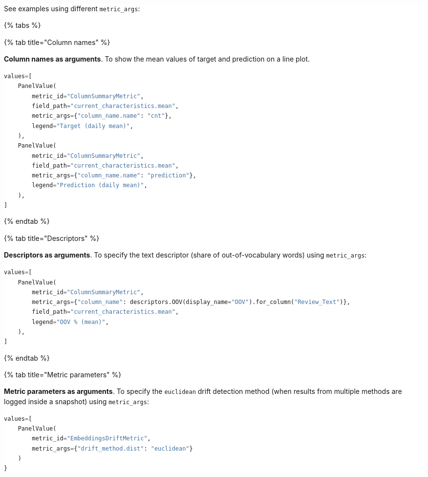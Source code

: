 See examples using different `metric_args`:

{% tabs %}

{% tab title="Column names" %} 

**Column names as arguments**. To show the mean values of target and prediction on a line plot.  

```python
values=[
    PanelValue(
        metric_id="ColumnSummaryMetric",
        field_path="current_characteristics.mean",
        metric_args={"column_name.name": "cnt"},
        legend="Target (daily mean)",
    ),
    PanelValue(
        metric_id="ColumnSummaryMetric",
        field_path="current_characteristics.mean",
        metric_args={"column_name.name": "prediction"},
        legend="Prediction (daily mean)",
    ),
]
```

{% endtab %}

{% tab title="Descriptors" %}

**Descriptors as arguments**. To specify the text descriptor (share of out-of-vocabulary words) using `metric_args`:

```python
values=[
    PanelValue(
        metric_id="ColumnSummaryMetric",
        metric_args={"column_name": descriptors.OOV(display_name="OOV").for_column("Review_Text")},
        field_path="current_characteristics.mean",
        legend="OOV % (mean)",
    ),
]
```

{% endtab %}

{% tab title="Metric parameters" %}

**Metric parameters as arguments**. To specify the `euclidean` drift detection method (when results from multiple methods are logged inside a snapshot) using `metric_args`:

```python
values=[
    PanelValue(
        metric_id="EmbeddingsDriftMetric", 
        metric_args={"drift_method.dist": "euclidean"}
    )
}
```
